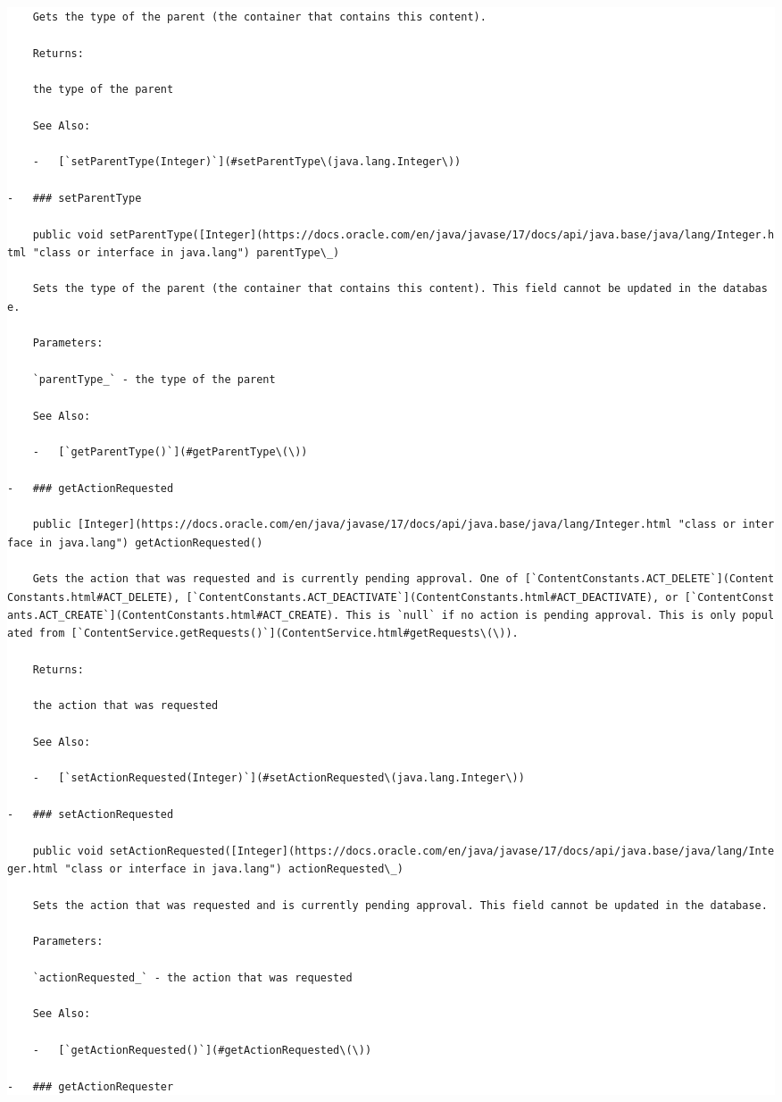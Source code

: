         Gets the type of the parent (the container that contains this content).

        Returns:

        the type of the parent

        See Also:

        -   [`setParentType(Integer)`](#setParentType\(java.lang.Integer\))

    -   ### setParentType

        public void setParentType([Integer](https://docs.oracle.com/en/java/javase/17/docs/api/java.base/java/lang/Integer.html "class or interface in java.lang") parentType\_)

        Sets the type of the parent (the container that contains this content). This field cannot be updated in the database.

        Parameters:

        `parentType_` - the type of the parent

        See Also:

        -   [`getParentType()`](#getParentType\(\))

    -   ### getActionRequested

        public [Integer](https://docs.oracle.com/en/java/javase/17/docs/api/java.base/java/lang/Integer.html "class or interface in java.lang") getActionRequested()

        Gets the action that was requested and is currently pending approval. One of [`ContentConstants.ACT_DELETE`](ContentConstants.html#ACT_DELETE), [`ContentConstants.ACT_DEACTIVATE`](ContentConstants.html#ACT_DEACTIVATE), or [`ContentConstants.ACT_CREATE`](ContentConstants.html#ACT_CREATE). This is `null` if no action is pending approval. This is only populated from [`ContentService.getRequests()`](ContentService.html#getRequests\(\)).

        Returns:

        the action that was requested

        See Also:

        -   [`setActionRequested(Integer)`](#setActionRequested\(java.lang.Integer\))

    -   ### setActionRequested

        public void setActionRequested([Integer](https://docs.oracle.com/en/java/javase/17/docs/api/java.base/java/lang/Integer.html "class or interface in java.lang") actionRequested\_)

        Sets the action that was requested and is currently pending approval. This field cannot be updated in the database.

        Parameters:

        `actionRequested_` - the action that was requested

        See Also:

        -   [`getActionRequested()`](#getActionRequested\(\))

    -   ### getActionRequester
